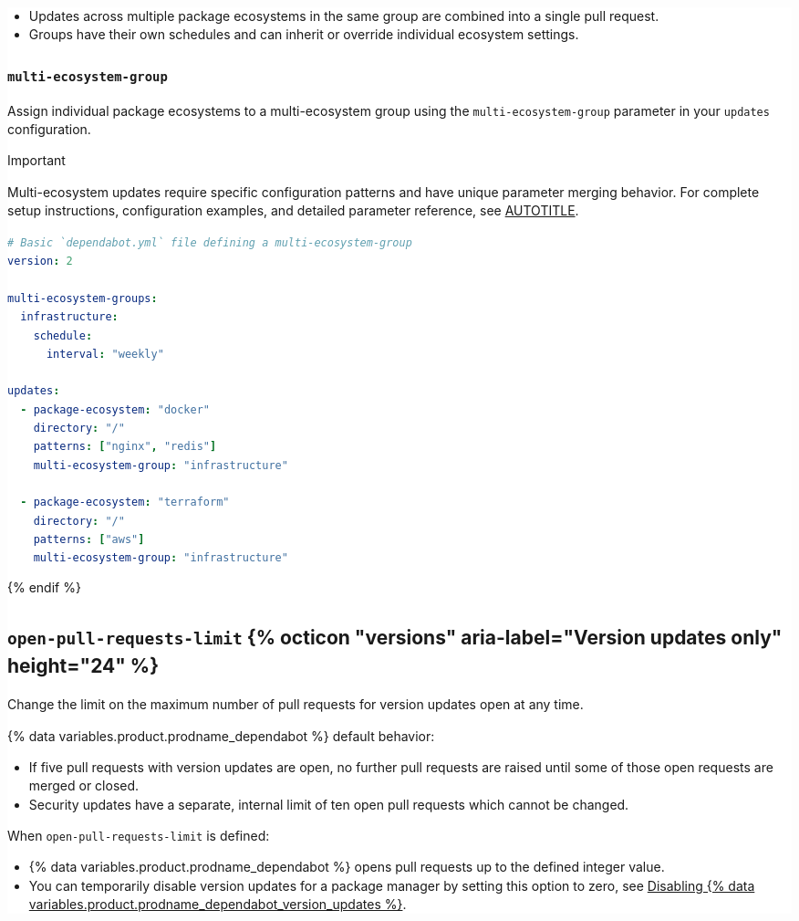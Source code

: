 * Updates across multiple package ecosystems in the same group are combined into a single pull request.
* Groups have their own schedules and can inherit or override individual ecosystem settings.

### `multi-ecosystem-group`

Assign individual package ecosystems to a multi-ecosystem group using the `multi-ecosystem-group` parameter in your `updates` configuration.

> [!IMPORTANT]
> Multi-ecosystem updates require specific configuration patterns and have unique parameter merging behavior. For complete setup instructions, configuration examples, and detailed parameter reference, see [AUTOTITLE](/code-security/dependabot/working-with-dependabot/configuring-multi-ecosystem-updates).

```yaml copy
# Basic `dependabot.yml` file defining a multi-ecosystem-group
version: 2

multi-ecosystem-groups:
  infrastructure:
    schedule:
      interval: "weekly"

updates:
  - package-ecosystem: "docker"
    directory: "/"
    patterns: ["nginx", "redis"]
    multi-ecosystem-group: "infrastructure"

  - package-ecosystem: "terraform"
    directory: "/"
    patterns: ["aws"]
    multi-ecosystem-group: "infrastructure"
```

{% endif %}

## `open-pull-requests-limit` {% octicon "versions" aria-label="Version updates only" height="24" %}

Change the limit on the maximum number of pull requests for version updates open at any time.

{% data variables.product.prodname_dependabot %} default behavior:

* If five pull requests with version updates are open, no further pull requests are raised until some of those open requests are merged or closed.
* Security updates have a separate, internal limit of ten open pull requests which cannot be changed.

When `open-pull-requests-limit` is defined:

* {% data variables.product.prodname_dependabot %} opens pull requests up to the defined integer value.
* You can temporarily disable version updates for a package manager by setting this option to zero, see [Disabling {% data variables.product.prodname_dependabot_version_updates %}](/code-security/dependabot/dependabot-version-updates/configuring-dependabot-version-updates#disabling-dependabot-version-updates).
